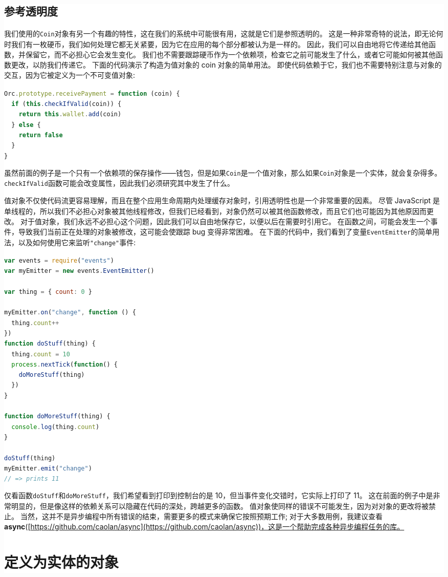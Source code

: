 ## 参考透明度

我们使用的`Coin`对象有另一个有趣的特性，这在我们的系统中可能很有用，这就是它们是参照透明的。 这是一种非常奇特的说法，即无论何时我们有一枚硬币，我们如何处理它都无关紧要，因为它在应用的每个部分都被认为是一样的。 因此，我们可以自由地将它传递给其他函数，并保留它，而不必担心它会发生变化。 我们也不需要跟踪硬币作为一个依赖项，检查它之前可能发生了什么，或者它可能如何被其他函数更改，以防我们传递它。 下面的代码演示了构造为值对象的 coin 对象的简单用法。 即使代码依赖于它，我们也不需要特别注意与对象的交互，因为它被定义为一个不可变值对象:

```js
Orc.prototype.receivePayment = function (coin) {
  if (this.checkIfValid(coin)) {
    return this.wallet.add(coin)
  } else {
    return false
  }
}
```

虽然前面的例子是一个只有一个依赖项的保存操作——钱包，但是如果`Coin`是一个值对象，那么如果`Coin`对象是一个实体，就会复杂得多。 `checkIfValid`函数可能会改变属性，因此我们必须研究其中发生了什么。

值对象不仅使代码流更容易理解，而且在整个应用生命周期内处理缓存对象时，引用透明性也是一个非常重要的因素。 尽管 JavaScript 是单线程的，所以我们不必担心对象被其他线程修改，但我们已经看到，对象仍然可以被其他函数修改，而且它们也可能因为其他原因而更改。 对于值对象，我们永远不必担心这个问题，因此我们可以自由地保存它，以便以后在需要时引用它。 在函数之间，可能会发生一个事件，导致我们当前正在处理的对象被修改，这可能会使跟踪 bug 变得非常困难。 在下面的代码中，我们看到了变量`EventEmitter`的简单用法，以及如何使用它来监听`"change"`事件:

```js
var events = require("events")
var myEmitter = new events.EventEmitter()

var thing = { count: 0 }

myEmitter.on("change", function () {
  thing.count++
})
function doStuff(thing) {
  thing.count = 10
  process.nextTick(function() {
    doMoreStuff(thing)
  })
}

function doMoreStuff(thing) {
  console.log(thing.count)
}

doStuff(thing)
myEmitter.emit("change")
// => prints 11
```

仅看函数`doStuff`和`doMoreStuff`，我们希望看到打印到控制台的是 10，但当事件变化交错时，它实际上打印了 11。 这在前面的例子中是非常明显的，但是像这样的依赖关系可以隐藏在代码的深处，跨越更多的函数。 值对象使同样的错误不可能发生，因为对对象的更改将被禁止。 当然，这并不是异步编程中所有错误的结束，需要更多的模式来确保它按照预期工作; 对于大多数用例，我建议查看**async**([https://github.com/caolan/async](https://github.com/caolan/async))，这是一个帮助完成各种异步编程任务的库。

# 定义为实体的对象
